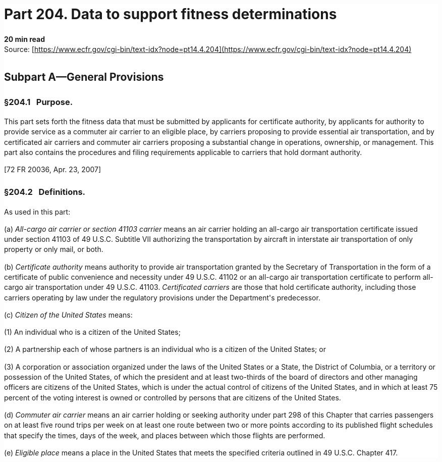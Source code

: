 # Part 204. Data to support fitness determinations
**20 min read**  
Source: [https://www.ecfr.gov/cgi-bin/text-idx?node=pt14.4.204](https://www.ecfr.gov/cgi-bin/text-idx?node=pt14.4.204)

<div>

## Subpart A—General Provisions

### §204.1   Purpose.

This part sets forth the fitness data that must be submitted by applicants for certificate authority, by applicants for authority to provide service as a commuter air carrier to an eligible place, by carriers proposing to provide essential air transportation, and by certificated air carriers and commuter air carriers proposing a substantial change in operations, ownership, or management. This part also contains the procedures and filing requirements applicable to carriers that hold dormant authority.

\[72 FR 20036, Apr. 23, 2007\]

### §204.2   Definitions.

As used in this part:

\(a\) *All-cargo air carrier or section 41103 carrier* means an air carrier holding an all-cargo air transportation certificate issued under section 41103 of 49 U.S.C. Subtitle VII authorizing the transportation by aircraft in interstate air transportation of only property or only mail, or both.

\(b\) *Certificate authority* means authority to provide air transportation granted by the Secretary of Transportation in the form of a certificate of public convenience and necessity under 49 U.S.C. 41102 or an all-cargo air transportation certificate to perform all-cargo air transportation under 49 U.S.C. 41103. *Certificated carriers* are those that hold certificate authority, including those carriers operating by law under the regulatory provisions under the Department's predecessor.

\(c\) *Citizen of the United States* means:

\(1\) An individual who is a citizen of the United States;

\(2\) A partnership each of whose partners is an individual who is a citizen of the United States; or

\(3\) A corporation or association organized under the laws of the United States or a State, the District of Columbia, or a territory or possession of the United States, of which the president and at least two-thirds of the board of directors and other managing officers are citizens of the United States, which is under the actual control of citizens of the United States, and in which at least 75 percent of the voting interest is owned or controlled by persons that are citizens of the United States.

\(d\) *Commuter air carrier* means an air carrier holding or seeking authority under part 298 of this Chapter that carries passengers on at least five round trips per week on at least one route between two or more points according to its published flight schedules that specify the times, days of the week, and places between which those flights are performed.

\(e\) *Eligible place* means a place in the United States that meets the specified criteria outlined in 49 U.S.C. Chapter 417.
